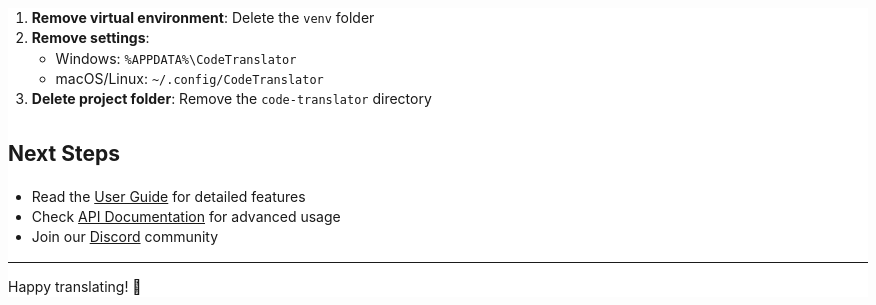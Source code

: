 1. **Remove virtual environment**: Delete the `venv` folder
2. **Remove settings**: 
   - Windows: `%APPDATA%\CodeTranslator`
   - macOS/Linux: `~/.config/CodeTranslator`
3. **Delete project folder**: Remove the `code-translator` directory

## Next Steps

- Read the [User Guide](docs/user-guide.md) for detailed features
- Check [API Documentation](docs/api-docs.md) for advanced usage
- Join our [Discord](https://discord.gg/codetranslator) community

---

Happy translating! 🚀